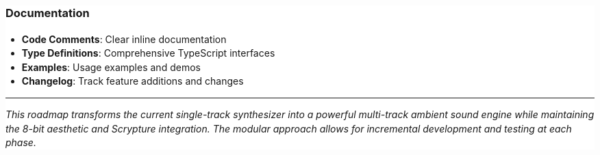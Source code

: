 ### **Documentation**
- **Code Comments**: Clear inline documentation
- **Type Definitions**: Comprehensive TypeScript interfaces
- **Examples**: Usage examples and demos
- **Changelog**: Track feature additions and changes

---

*This roadmap transforms the current single-track synthesizer into a powerful multi-track ambient sound engine while maintaining the 8-bit aesthetic and Scrypture integration. The modular approach allows for incremental development and testing at each phase.* 